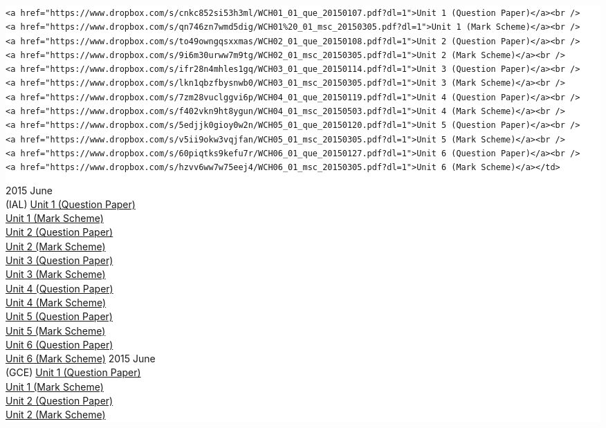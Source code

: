     <a href="https://www.dropbox.com/s/cnkc852si53h3ml/WCH01_01_que_20150107.pdf?dl=1">Unit 1 (Question Paper)</a><br />
    <a href="https://www.dropbox.com/s/qn746zn7wmd5dig/WCH01%20_01_msc_20150305.pdf?dl=1">Unit 1 (Mark Scheme)</a><br />
    <a href="https://www.dropbox.com/s/to49owngqsxxmas/WCH02_01_que_20150108.pdf?dl=1">Unit 2 (Question Paper)</a><br />
    <a href="https://www.dropbox.com/s/9i6m30urww7m9tg/WCH02_01_msc_20150305.pdf?dl=1">Unit 2 (Mark Scheme)</a><br />
    <a href="https://www.dropbox.com/s/ifr28n4mhles1gq/WCH03_01_que_20150114.pdf?dl=1">Unit 3 (Question Paper)</a><br />
    <a href="https://www.dropbox.com/s/lkn1qbzfbysnwb0/WCH03_01_msc_20150305.pdf?dl=1">Unit 3 (Mark Scheme)</a><br />
    <a href="https://www.dropbox.com/s/7zm28vuclggvi6p/WCH04_01_que_20150119.pdf?dl=1">Unit 4 (Question Paper)</a><br />
    <a href="https://www.dropbox.com/s/f402vkn9ht8ygun/WCH04_01_msc_20150503.pdf?dl=1">Unit 4 (Mark Scheme)</a><br />
    <a href="https://www.dropbox.com/s/5edjjk0gioy0w2n/WCH05_01_que_20150120.pdf?dl=1">Unit 5 (Question Paper)</a><br />
    <a href="https://www.dropbox.com/s/v5ii9okw3vqjfan/WCH05_01_msc_20150305.pdf?dl=1">Unit 5 (Mark Scheme)</a><br />
    <a href="https://www.dropbox.com/s/60piqtks9kefu7r/WCH06_01_que_20150127.pdf?dl=1">Unit 6 (Question Paper)</a><br />
    <a href="https://www.dropbox.com/s/hzvv6ww7w75eej4/WCH06_01_msc_20150305.pdf?dl=1">Unit 6 (Mark Scheme)</a></td>
</tr>
<tr>
  <td>2015 June<br />(IAL)</td>
  <td>
    <a href="https://www.dropbox.com/s/9453yiof152s3m6/WCH01_01_que_20150522.pdf?dl=1">Unit 1 (Question Paper)</a><br />
    <a href="https://www.dropbox.com/s/bxvbu7braptv0ut/WCH01_01_msc_20150812.pdf?dl=1">Unit 1 (Mark Scheme)</a><br />
    <a href="https://www.dropbox.com/s/hq3sumlkb9shg0d/WCH02_01_que_20150602.pdf?dl=1">Unit 2 (Question Paper)</a><br />
    <a href="https://www.dropbox.com/s/1g1era4vfvp4zrk/WCH02_01_msc_20150812.pdf?dl=1">Unit 2 (Mark Scheme)</a><br />
    <a href="https://www.dropbox.com/s/7j4mgi219sbbpph/WCH03_01_que_20150507.pdf?dl=1">Unit 3 (Question Paper)</a><br />
    <a href="https://www.dropbox.com/s/pp1kssuh5z946or/WCH03_01_msc_20150812.pdf?dl=1">Unit 3 (Mark Scheme)</a><br />
    <a href="https://www.dropbox.com/s/1u27oxzxsu7hp2w/WCH04_01_que_20150610.pdf?dl=1">Unit 4 (Question Paper)</a><br />
    <a href="https://www.dropbox.com/s/xf9d6y8n42oo0jb/WCH04_01_msc_20150812.pdf?dl=1">Unit 4 (Mark Scheme)</a><br />
    <a href="https://www.dropbox.com/s/mow7lmouxp5ejac/WCH05_01_que_20150615.pdf?dl=1">Unit 5 (Question Paper)</a><br />
    <a href="https://www.dropbox.com/s/mz77hmxxjmlihxm/WCH05_01_msc_20150812.pdf?dl=1">Unit 5 (Mark Scheme)</a><br />
    <a href="https://www.dropbox.com/s/c6yqvo5wct1hepl/WCH06_01_que_20150515.pdf?dl=1">Unit 6 (Question Paper)</a><br />
    <a href="https://www.dropbox.com/s/xxlvfos0zxzh1fk/WCH06_01_msc_20150812.pdf?dl=1">Unit 6 (Mark Scheme)</a></td>
</tr>
<tr>
  <td>2015 June<br />(GCE)</td>
  <td>
    <a href="https://www.dropbox.com/s/m311csm7lge33nj/6CH01_01_que_20150522.pdf?dl=1">Unit 1 (Question Paper)</a><br />
    <a href="https://www.dropbox.com/s/ttx86yqq56ay3lk/6CH01_01_msc_20150812.pdf?dl=1">Unit 1 (Mark Scheme)</a><br />
    <a href="https://www.dropbox.com/s/kf0z0phkzrq2qin/6CH02_01_que_20150602.pdf?dl=1">Unit 2 (Question Paper)</a><br />
    <a href="https://www.dropbox.com/s/r72oxno98o28vnz/6CH02_01_msc_20150812.pdf?dl=1">Unit 2 (Mark Scheme)</a><br />